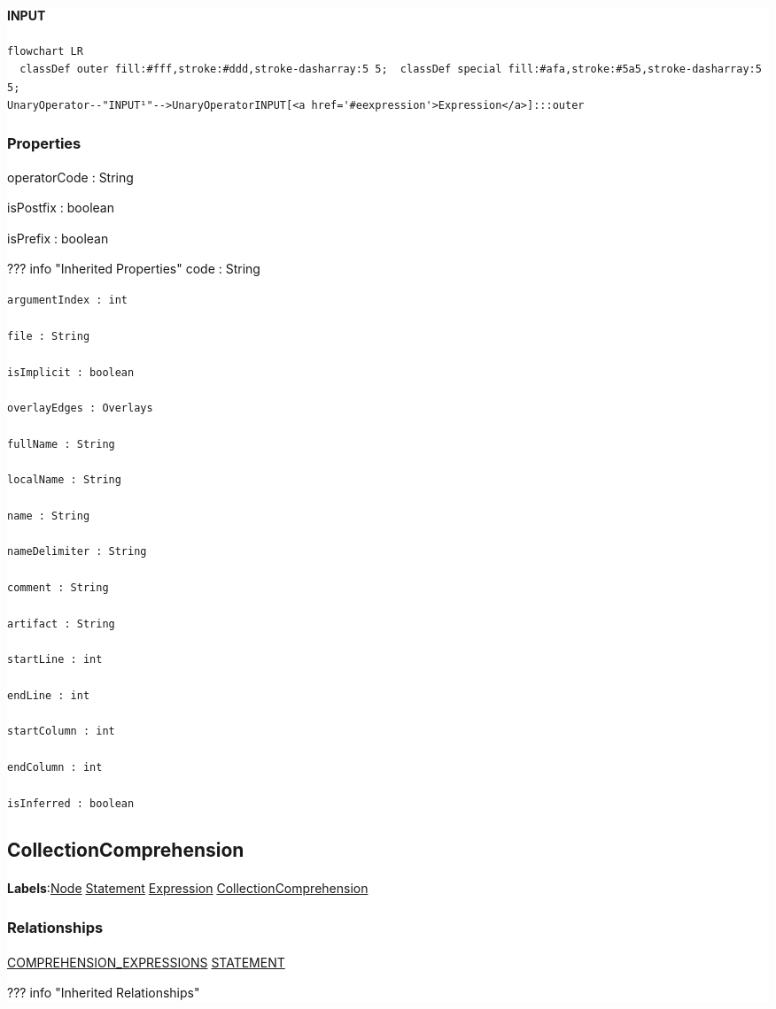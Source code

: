 #### INPUT<a id="UnaryOperatorINPUT"></a>
```mermaid
flowchart LR
  classDef outer fill:#fff,stroke:#ddd,stroke-dasharray:5 5;  classDef special fill:#afa,stroke:#5a5,stroke-dasharray:5 5;
UnaryOperator--"INPUT¹"-->UnaryOperatorINPUT[<a href='#eexpression'>Expression</a>]:::outer
```
### Properties
operatorCode : String

isPostfix : boolean

isPrefix : boolean

<div class="papers" markdown>
??? info "Inherited Properties"
    code : String

    argumentIndex : int

    file : String

    isImplicit : boolean

    overlayEdges : Overlays

    fullName : String

    localName : String

    name : String

    nameDelimiter : String

    comment : String

    artifact : String

    startLine : int

    endLine : int

    startColumn : int

    endColumn : int

    isInferred : boolean

</div>

## CollectionComprehension<a id="ecollectioncomprehension"></a>
**Labels**:<span class="superclassLabel">[Node](#enode)</span>
<span class="superclassLabel">[Statement](#estatement)</span>
<span class="superclassLabel">[Expression](#eexpression)</span>
<span class="classLabel">[CollectionComprehension](#ecollectioncomprehension)</span>

### Relationships
<span class="relationship">[COMPREHENSION_EXPRESSIONS](#CollectionComprehensionCOMPREHENSION_EXPRESSIONS)</span>
<span class="relationship">[STATEMENT](#CollectionComprehensionSTATEMENT)</span>
<div class="papers" markdown>
??? info "Inherited Relationships"

